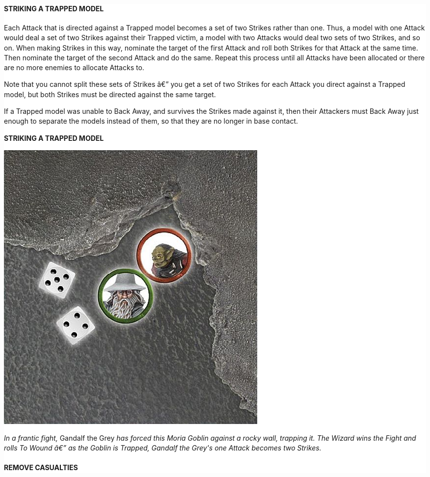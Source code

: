 #### STRIKING A TRAPPED MODEL

Each Attack that is directed against a Trapped model becomes a set of two Strikes rather than one. Thus, a model with one Attack would deal a set of two Strikes against their Trapped victim, a model with two Attacks would deal two sets of two Strikes, and so on. When making Strikes in this way, nominate the target of the first Attack and roll both Strikes for that Attack at the same time. Then nominate the target of the second Attack and do the same. Repeat this process until all Attacks have been allocated or there are no more enemies to allocate Attacks to.

Note that you cannot split these sets of Strikes â€” you get a set of two Strikes for each Attack you direct against a Trapped model, but both Strikes must be directed against the same target.

If a Trapped model was unable to Back Away, and survives the Strikes made against it, then their Attackers must Back Away just enough to separate the models instead of them, so that they are no longer in base contact.

**STRIKING A TRAPPED MODEL**

![](../media/rules_manual/striking_a_trapped_model_1.jpg)

*In a frantic fight,* Gandalf the Grey *has forced this Moria Goblin against a rocky wall, trapping it. The Wizard wins the Fight and rolls To Wound â€” as the Goblin is Trapped, Gandalf the Grey's one Attack becomes two Strikes.*

#### REMOVE CASUALTIES
